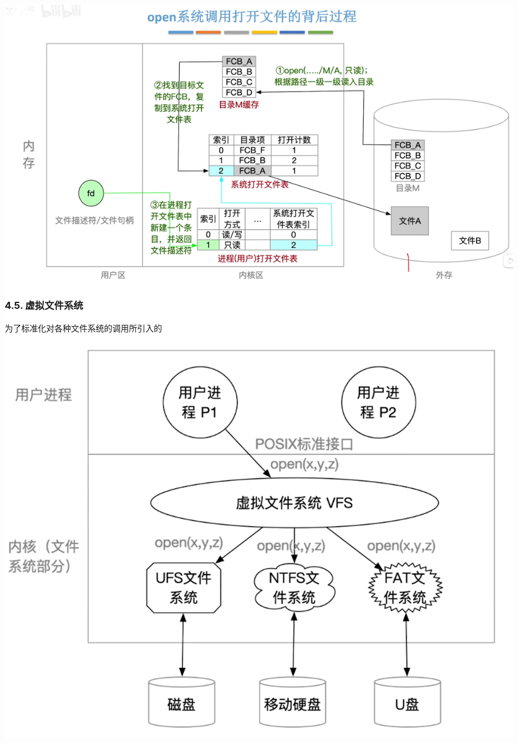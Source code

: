 ![open系统调用的过程](MD/assert/4-4-open系统调用的过程.png)

### 4.5. 虚拟文件系统

为了标准化对各种文件系统的调用所引入的

![虚拟文件系统](MD/assert/4-5-虚拟文件系统.png)